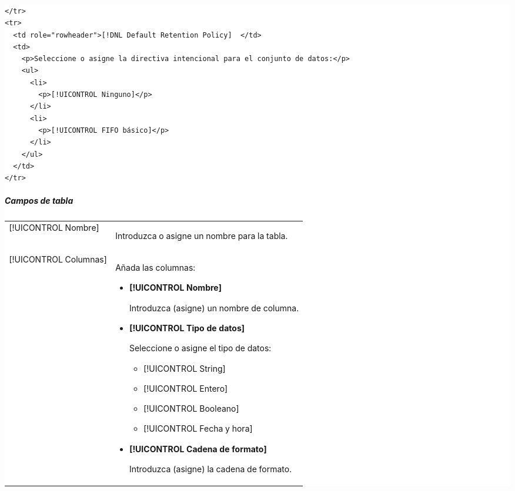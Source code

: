     </tr>
    <tr>
      <td role="rowheader">[!DNL Default Retention Policy]  </td>
      <td>
        <p>Seleccione o asigne la directiva intencional para el conjunto de datos:</p>
        <ul>
          <li>
            <p>[!UICONTROL Ninguno]</p>
          </li>
          <li>
            <p>[!UICONTROL FIFO básico]</p>
          </li>
        </ul>
      </td>
    </tr>
  </tbody>
</table>

##### Campos de tabla

<table>
  <col/>
  <col/>
  <tbody>
    <tr>
      <td role="rowheader">[!UICONTROL Nombre]</td>
      <td>
        <p>  Introduzca o asigne un nombre para la tabla.</p>
      </td>
    </tr>
    <tr>
      <td role="rowheader">[!UICONTROL Columnas]</td>
      <td>
        <p>Añada las columnas:</p>
        <ul>
          <li>
            <p><b>[!UICONTROL Nombre]</b>
            </p>
            <p>Introduzca (asigne) un nombre de columna.</p>
          </li>
          <li>
            <p><b>[!UICONTROL Tipo de datos]</b>
            </p>
            <p>Seleccione o asigne el tipo de datos:</p>
            <ul>
              <li>
                <p>[!UICONTROL String]</p>
              </li>
              <li>
                <p>[!UICONTROL Entero]</p>
              </li>
              <li>
                <p>[!UICONTROL Booleano]</p>
              </li>
              <li>
                <p>[!UICONTROL Fecha y hora]</p>
              </li>
            </ul>
          </li>
          <li>
            <p><b>[!UICONTROL Cadena de formato]</b>
            </p>
            <p>Introduzca (asigne) la cadena de formato.</p>
          </li>